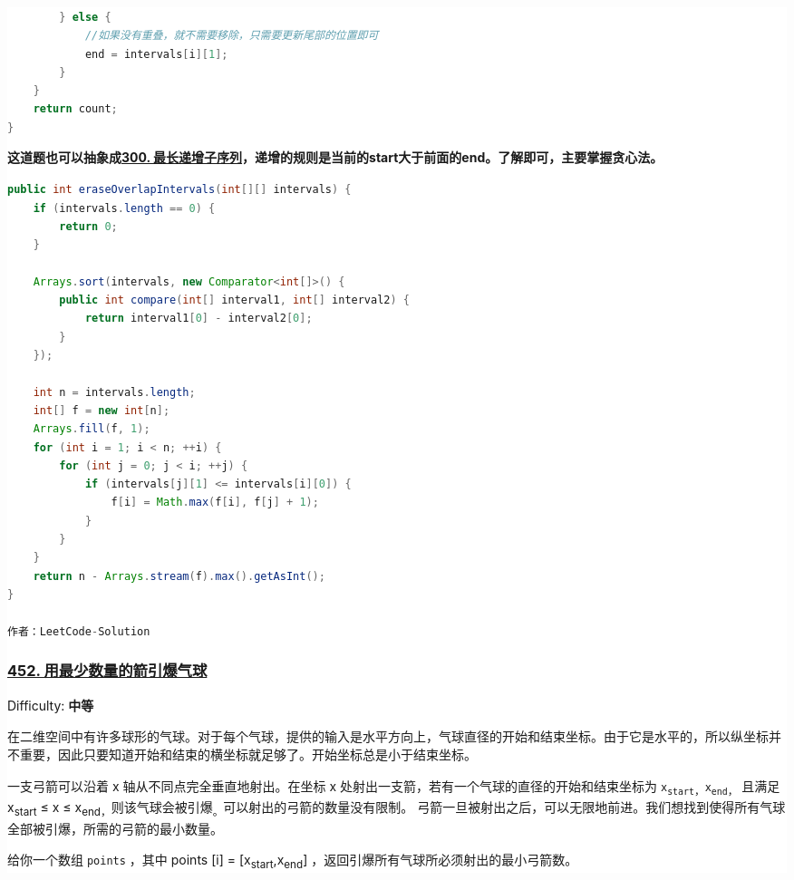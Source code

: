 ```java
        } else {
            //如果没有重叠，就不需要移除，只需要更新尾部的位置即可
            end = intervals[i][1];
        }
    }
    return count;
}
```

**这道题也可以抽象成[300. 最长递增子序列](#300-最长递增子序列)，递增的规则是当前的start大于前面的end。了解即可，主要掌握贪心法。**

```java
public int eraseOverlapIntervals(int[][] intervals) {
    if (intervals.length == 0) {
        return 0;
    }

    Arrays.sort(intervals, new Comparator<int[]>() {
        public int compare(int[] interval1, int[] interval2) {
            return interval1[0] - interval2[0];
        }
    });

    int n = intervals.length;
    int[] f = new int[n];
    Arrays.fill(f, 1);
    for (int i = 1; i < n; ++i) {
        for (int j = 0; j < i; ++j) {
            if (intervals[j][1] <= intervals[i][0]) {
                f[i] = Math.max(f[i], f[j] + 1);
            }
        }
    }
    return n - Arrays.stream(f).max().getAsInt();
}

作者：LeetCode-Solution
```



### [452. 用最少数量的箭引爆气球](https://leetcode-cn.com/problems/minimum-number-of-arrows-to-burst-balloons/)

Difficulty: **中等**


在二维空间中有许多球形的气球。对于每个气球，提供的输入是水平方向上，气球直径的开始和结束坐标。由于它是水平的，所以纵坐标并不重要，因此只要知道开始和结束的横坐标就足够了。开始坐标总是小于结束坐标。

一支弓箭可以沿着 x 轴从不同点完全垂直地射出。在坐标 x 处射出一支箭，若有一个气球的直径的开始和结束坐标为 `x`<sub style="display: inline;">`start`，</sub>`x`<sub style="display: inline;">`end`，</sub> 且满足  x<sub style="display: inline;">start</sub> ≤ x ≤ x<sub style="display: inline;">end，</sub>则该气球会被引爆<sub style="display: inline;">。</sub>可以射出的弓箭的数量没有限制。 弓箭一旦被射出之后，可以无限地前进。我们想找到使得所有气球全部被引爆，所需的弓箭的最小数量。

给你一个数组 `points` ，其中 points [i] = [x<sub style="display: inline;">start</sub>,x<sub style="display: inline;">end</sub>] ，返回引爆所有气球所必须射出的最小弓箭数。
